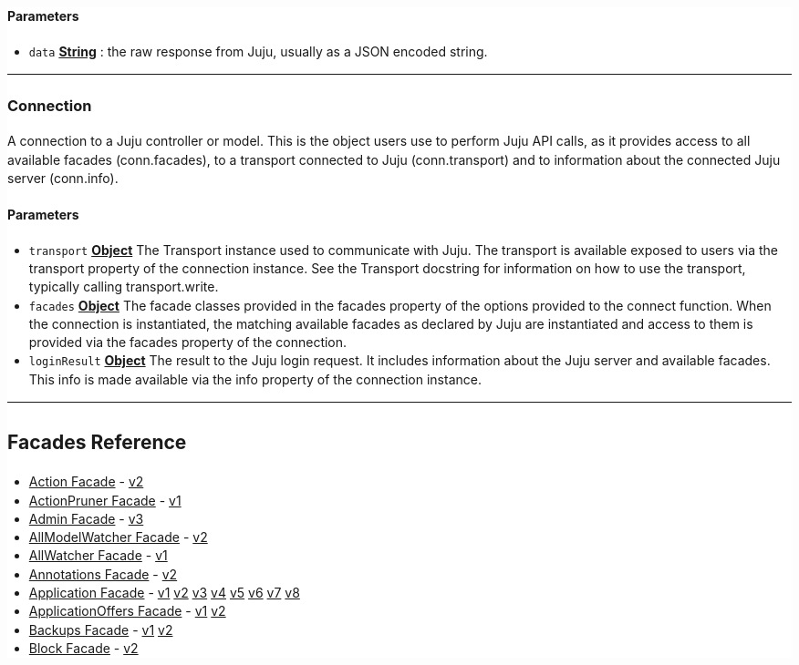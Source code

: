 #### Parameters

-   `data` **[String][1]** : the raw response from Juju, usually as a JSON encoded
    string.

---
### Connection

A connection to a Juju controller or model. This is the object users use to
perform Juju API calls, as it provides access to all available facades
(conn.facades), to a transport connected to Juju (conn.transport) and to
information about the connected Juju server (conn.info).

#### Parameters

-   `transport` **[Object][2]** The Transport instance used to communicate with
    Juju. The transport is available exposed to users via the transport
    property of the connection instance. See the Transport docstring for
    information on how to use the transport, typically calling transport.write.
-   `facades` **[Object][2]** The facade classes provided in the facades property
    of the options provided to the connect function. When the connection is
    instantiated, the matching available facades as declared by Juju are
    instantiated and access to them is provided via the facades property of the
    connection.
-   `loginResult` **[Object][2]** The result to the Juju login request. It includes
    information about the Juju server and available facades. This info is made
    available via the info property of the connection instance.

---

[1]: https://developer.mozilla.org/docs/Web/JavaScript/Reference/Global_Objects/String

[2]: https://developer.mozilla.org/docs/Web/JavaScript/Reference/Global_Objects/Object

[3]: https://www.npmjs.com/package/macaroon-bakery

[4]: https://developer.mozilla.org/docs/Web/JavaScript/Reference/Statements/function

[5]: https://developer.mozilla.org/docs/Web/JavaScript/Reference/Global_Objects/Promise

[6]: https://developer.mozilla.org/docs/Web/JavaScript/Reference/Global_Objects/Boolean


## Facades Reference
- [Action Facade](action-v2.md) -
  [v2](action-v2.md)
- [ActionPruner Facade](action-pruner-v1.md) -
  [v1](action-pruner-v1.md)
- [Admin Facade](admin-v3.md) -
  [v3](admin-v3.md)
- [AllModelWatcher Facade](all-model-watcher-v2.md) -
  [v2](all-model-watcher-v2.md)
- [AllWatcher Facade](all-watcher-v1.md) -
  [v1](all-watcher-v1.md)
- [Annotations Facade](annotations-v2.md) -
  [v2](annotations-v2.md)
- [Application Facade](application-v8.md) -
  [v1](application-v1.md)
  [v2](application-v2.md)
  [v3](application-v3.md)
  [v4](application-v4.md)
  [v5](application-v5.md)
  [v6](application-v6.md)
  [v7](application-v7.md)
  [v8](application-v8.md)
- [ApplicationOffers Facade](application-offers-v2.md) -
  [v1](application-offers-v1.md)
  [v2](application-offers-v2.md)
- [Backups Facade](backups-v2.md) -
  [v1](backups-v1.md)
  [v2](backups-v2.md)
- [Block Facade](block-v2.md) -
  [v2](block-v2.md)